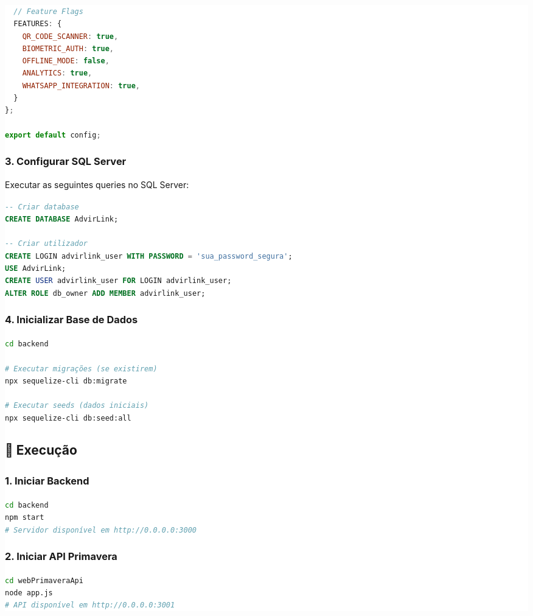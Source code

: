 ```javascript
  // Feature Flags
  FEATURES: {
    QR_CODE_SCANNER: true,
    BIOMETRIC_AUTH: true,
    OFFLINE_MODE: false,
    ANALYTICS: true,
    WHATSAPP_INTEGRATION: true,
  }
};

export default config;
```

### 3. Configurar SQL Server
Executar as seguintes queries no SQL Server:
```sql
-- Criar database
CREATE DATABASE AdvirLink;

-- Criar utilizador
CREATE LOGIN advirlink_user WITH PASSWORD = 'sua_password_segura';
USE AdvirLink;
CREATE USER advirlink_user FOR LOGIN advirlink_user;
ALTER ROLE db_owner ADD MEMBER advirlink_user;
```

### 4. Inicializar Base de Dados
```bash
cd backend

# Executar migrações (se existirem)
npx sequelize-cli db:migrate

# Executar seeds (dados iniciais)
npx sequelize-cli db:seed:all
```

## 🚀 Execução

### 1. Iniciar Backend
```bash
cd backend
npm start
# Servidor disponível em http://0.0.0.0:3000
```

### 2. Iniciar API Primavera
```bash
cd webPrimaveraApi
node app.js
# API disponível em http://0.0.0.0:3001
```
